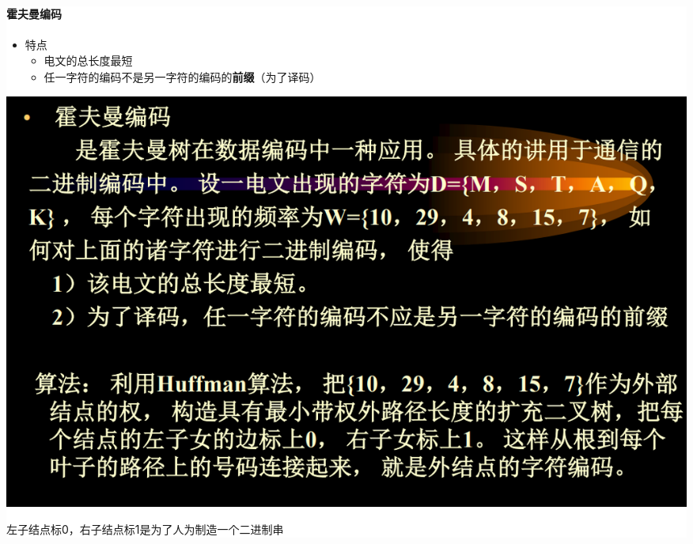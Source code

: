 

#### 霍夫曼编码

- 特点
  - 电文的总长度最短
  - 任一字符的编码不是另一字符的编码的**前缀**（为了译码）

![image-20211119164033981](数据结构与算法.assets/image-20211119164033981.png)

左子结点标0，右子结点标1是为了人为制造一个二进制串
